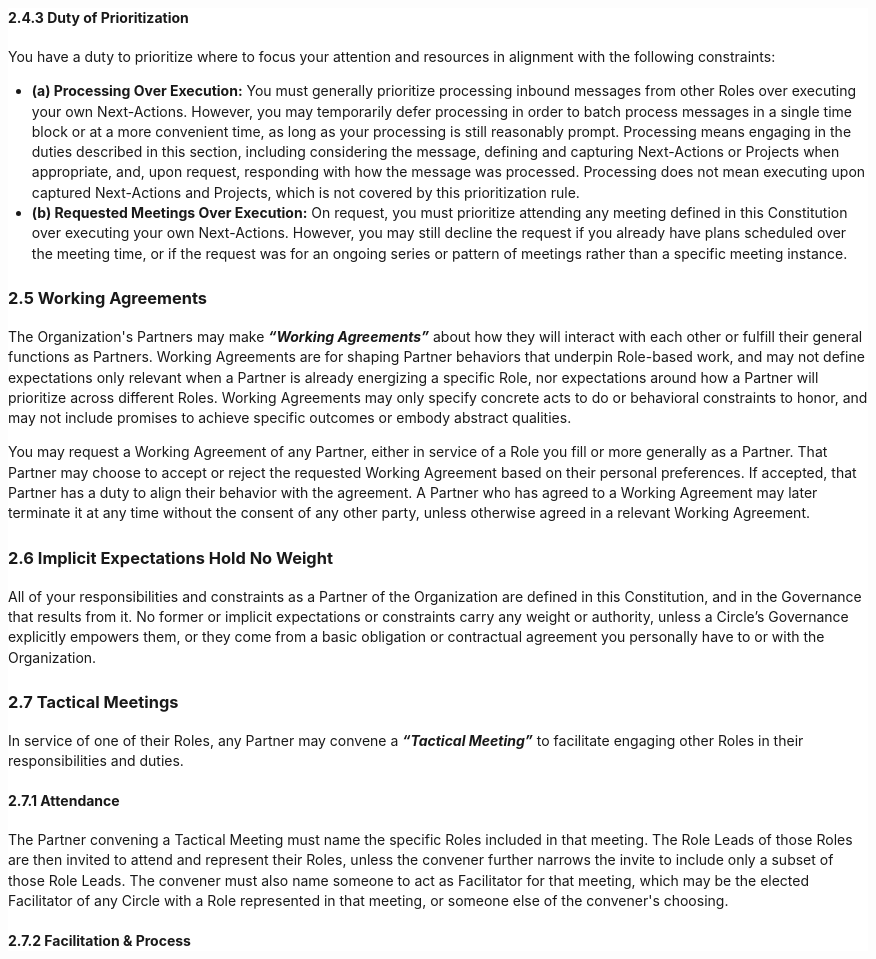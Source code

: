 #### 2.4.3 Duty of Prioritization

You have a duty to prioritize where to focus your attention and resources in alignment with the following constraints:

- **(a) Processing Over Execution:** You must generally prioritize processing inbound messages from other Roles over executing your own Next-Actions. However, you may temporarily defer processing in order to batch process messages in a single time block or at a more convenient time, as long as your processing is still reasonably prompt. Processing means engaging in the duties described in this section, including considering the message, defining and capturing Next-Actions or Projects when appropriate, and, upon request, responding with how the message was processed. Processing does not mean executing upon captured Next-Actions and Projects, which is not covered by this prioritization rule.
- **(b) Requested Meetings Over Execution:** On request, you must prioritize attending any meeting defined in this Constitution over executing your own Next-Actions. However, you may still decline the request if you already have plans scheduled over the meeting time, or if the request was for an ongoing series or pattern of meetings rather than a specific meeting instance.

### 2.5 Working Agreements

The Organization's Partners may make ***“Working Agreements”*** about how they will interact with each other or fulfill their general functions as Partners. Working Agreements are for shaping Partner behaviors that underpin Role-based work, and may not define expectations only relevant when a Partner is already energizing a specific Role, nor expectations around how a Partner will prioritize across different Roles. Working Agreements may only specify concrete acts to do or behavioral constraints to honor, and may not include promises to achieve specific outcomes or embody abstract qualities.

You may request a Working Agreement of any Partner, either in service of a Role you fill or more generally as a Partner. That Partner may choose to accept or reject the requested Working Agreement based on their personal preferences. If accepted, that Partner has a duty to align their behavior with the agreement. A Partner who has agreed to a Working Agreement may later terminate it at any time without the consent of any other party, unless otherwise agreed in a relevant Working Agreement.

### 2.6 Implicit Expectations Hold No Weight

All of your responsibilities and constraints as a Partner of the Organization are defined in this Constitution, and in the Governance that results from it. No former or implicit expectations or constraints carry any weight or authority, unless a Circle’s Governance explicitly empowers them, or they come from a basic obligation or contractual agreement you personally have to or with the Organization.

### 2.7 Tactical Meetings

In service of one of their Roles, any Partner may convene a ***“Tactical Meeting”*** to facilitate engaging other Roles in their responsibilities and duties.

#### 2.7.1 Attendance

The Partner convening a Tactical Meeting must name the specific Roles included in that meeting. The Role Leads of those Roles are then invited to attend and represent their Roles, unless the convener further narrows the invite to include only a subset of those Role Leads. The convener must also name someone to act as Facilitator for that meeting, which may be the elected Facilitator of any Circle with a Role represented in that meeting, or someone else of the convener's choosing.

#### 2.7.2 Facilitation & Process
